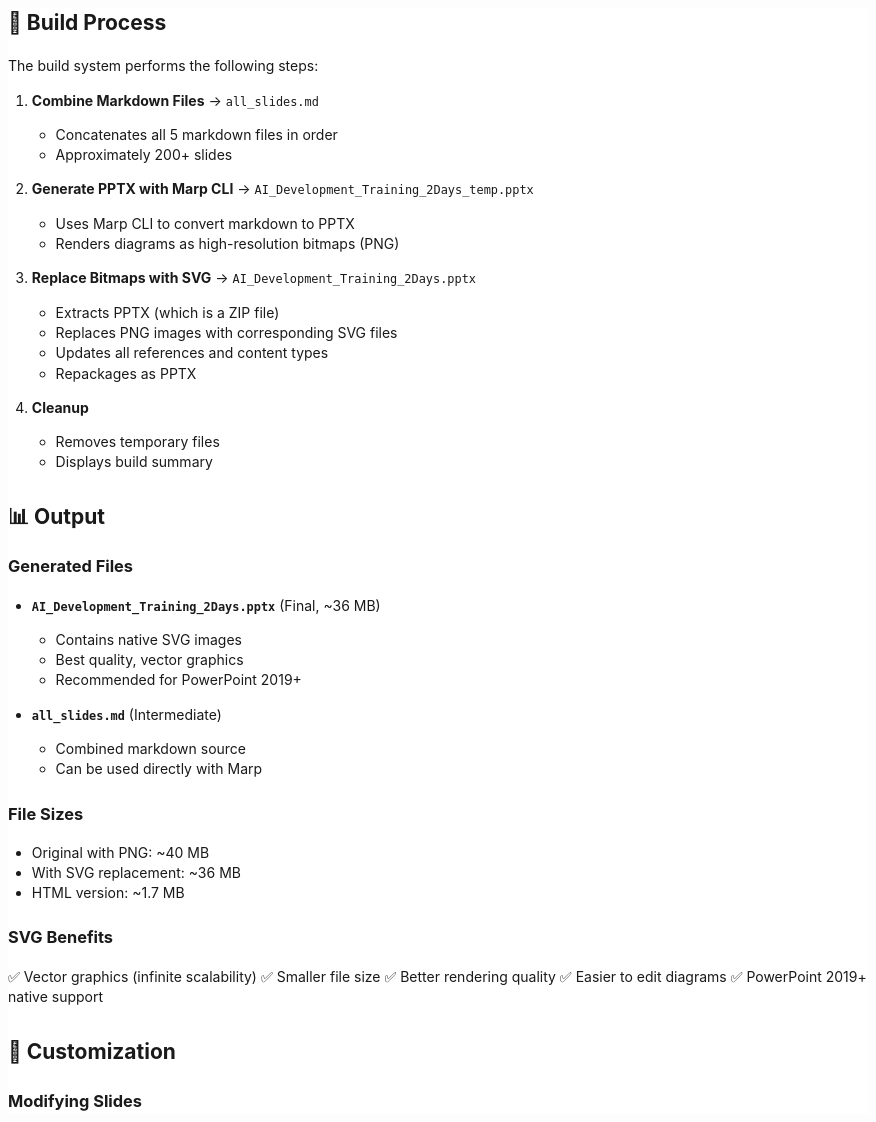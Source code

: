 ## 🔧 Build Process

The build system performs the following steps:

1. **Combine Markdown Files** → `all_slides.md`
   - Concatenates all 5 markdown files in order
   - Approximately 200+ slides

2. **Generate PPTX with Marp CLI** → `AI_Development_Training_2Days_temp.pptx`
   - Uses Marp CLI to convert markdown to PPTX
   - Renders diagrams as high-resolution bitmaps (PNG)

3. **Replace Bitmaps with SVG** → `AI_Development_Training_2Days.pptx`
   - Extracts PPTX (which is a ZIP file)
   - Replaces PNG images with corresponding SVG files
   - Updates all references and content types
   - Repackages as PPTX

4. **Cleanup**
   - Removes temporary files
   - Displays build summary

## 📊 Output

### Generated Files

- **`AI_Development_Training_2Days.pptx`** (Final, ~36 MB)
  - Contains native SVG images
  - Best quality, vector graphics
  - Recommended for PowerPoint 2019+

- **`all_slides.md`** (Intermediate)
  - Combined markdown source
  - Can be used directly with Marp

### File Sizes

- Original with PNG: ~40 MB
- With SVG replacement: ~36 MB
- HTML version: ~1.7 MB

### SVG Benefits

✅ Vector graphics (infinite scalability)
✅ Smaller file size
✅ Better rendering quality
✅ Easier to edit diagrams
✅ PowerPoint 2019+ native support

## 🎨 Customization

### Modifying Slides
